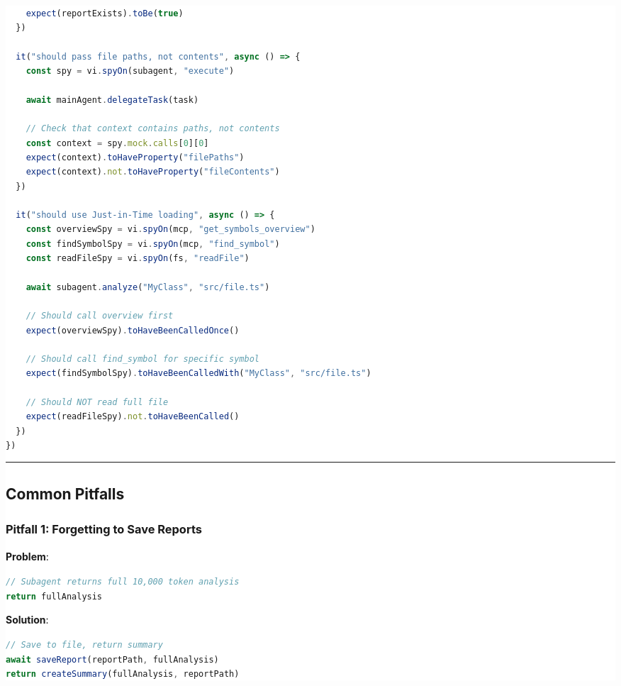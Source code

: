 ```typescript
    expect(reportExists).toBe(true)
  })

  it("should pass file paths, not contents", async () => {
    const spy = vi.spyOn(subagent, "execute")

    await mainAgent.delegateTask(task)

    // Check that context contains paths, not contents
    const context = spy.mock.calls[0][0]
    expect(context).toHaveProperty("filePaths")
    expect(context).not.toHaveProperty("fileContents")
  })

  it("should use Just-in-Time loading", async () => {
    const overviewSpy = vi.spyOn(mcp, "get_symbols_overview")
    const findSymbolSpy = vi.spyOn(mcp, "find_symbol")
    const readFileSpy = vi.spyOn(fs, "readFile")

    await subagent.analyze("MyClass", "src/file.ts")

    // Should call overview first
    expect(overviewSpy).toHaveBeenCalledOnce()

    // Should call find_symbol for specific symbol
    expect(findSymbolSpy).toHaveBeenCalledWith("MyClass", "src/file.ts")

    // Should NOT read full file
    expect(readFileSpy).not.toHaveBeenCalled()
  })
})
```

---

## Common Pitfalls

### Pitfall 1: Forgetting to Save Reports

**Problem**:
```typescript
// Subagent returns full 10,000 token analysis
return fullAnalysis
```

**Solution**:
```typescript
// Save to file, return summary
await saveReport(reportPath, fullAnalysis)
return createSummary(fullAnalysis, reportPath)
```
